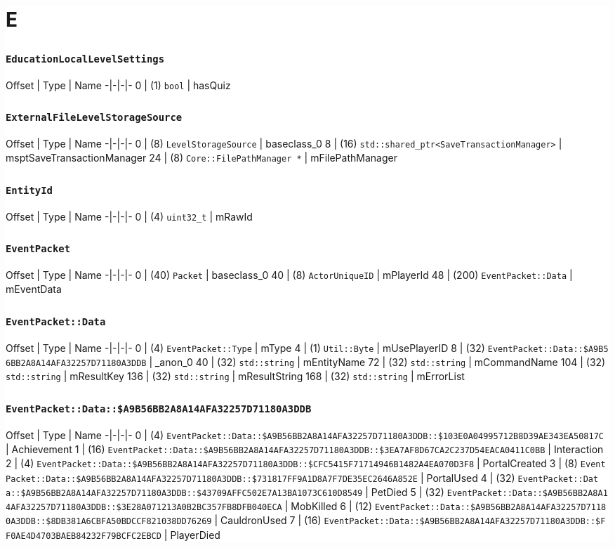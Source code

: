 # E
### `EducationLocalLevelSettings`
Offset | Type | Name
-|-|-|-
0 | (1) `bool` | hasQuiz


### `ExternalFileLevelStorageSource`
Offset | Type | Name
-|-|-|-
0 | (8) `LevelStorageSource` | baseclass_0
8 | (16) `std::shared_ptr<SaveTransactionManager>` | msptSaveTransactionManager
24 | (8) `Core::FilePathManager *` | mFilePathManager


### `EntityId`
Offset | Type | Name
-|-|-|-
0 | (4) `uint32_t` | mRawId


### `EventPacket`
Offset | Type | Name
-|-|-|-
0 | (40) `Packet` | baseclass_0
40 | (8) `ActorUniqueID` | mPlayerId
48 | (200) `EventPacket::Data` | mEventData


### `EventPacket::Data`
Offset | Type | Name
-|-|-|-
0 | (4) `EventPacket::Type` | mType
4 | (1) `Util::Byte` | mUsePlayerID
8 | (32) `EventPacket::Data::$A9B56BB2A8A14AFA32257D71180A3DDB` | _anon_0
40 | (32) `std::string` | mEntityName
72 | (32) `std::string` | mCommandName
104 | (32) `std::string` | mResultKey
136 | (32) `std::string` | mResultString
168 | (32) `std::string` | mErrorList


### `EventPacket::Data::$A9B56BB2A8A14AFA32257D71180A3DDB`
Offset | Type | Name
-|-|-|-
0 | (4) `EventPacket::Data::$A9B56BB2A8A14AFA32257D71180A3DDB::$103E0A04995712B8D39AE343EA50817C` | Achievement
1 | (16) `EventPacket::Data::$A9B56BB2A8A14AFA32257D71180A3DDB::$3EA7AF8D67CA2C237D54EACA0411C0BB` | Interaction
2 | (4) `EventPacket::Data::$A9B56BB2A8A14AFA32257D71180A3DDB::$CFC5415F71714946B1482A4EA070D3F8` | PortalCreated
3 | (8) `EventPacket::Data::$A9B56BB2A8A14AFA32257D71180A3DDB::$731817FF9A1D8A7F7DE35EC2646A852E` | PortalUsed
4 | (32) `EventPacket::Data::$A9B56BB2A8A14AFA32257D71180A3DDB::$43709AFFC502E7A13BA1073C610D8549` | PetDied
5 | (32) `EventPacket::Data::$A9B56BB2A8A14AFA32257D71180A3DDB::$3E28A071213A0B2BC357FB8DFB040ECA` | MobKilled
6 | (12) `EventPacket::Data::$A9B56BB2A8A14AFA32257D71180A3DDB::$8DB381A6CBFA50BDCCF821038DD76269` | CauldronUsed
7 | (16) `EventPacket::Data::$A9B56BB2A8A14AFA32257D71180A3DDB::$FF0AE4D4703BAEB84232F79BCFC2EBCD` | PlayerDied